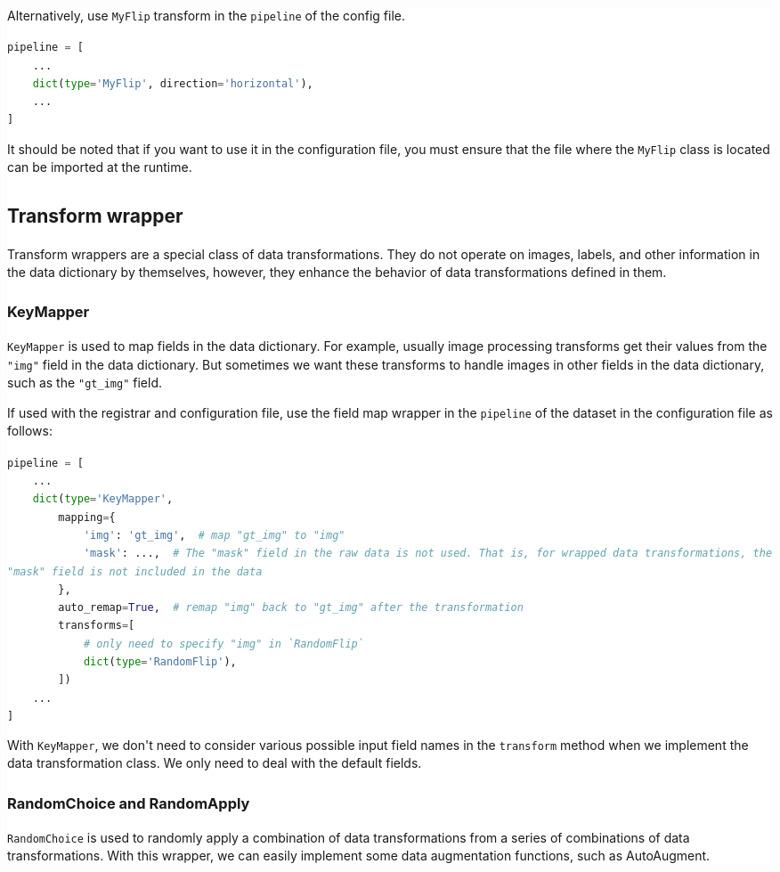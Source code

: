 Alternatively, use `MyFlip` transform in the `pipeline` of the config file.

```python
pipeline = [
    ...
    dict(type='MyFlip', direction='horizontal'),
    ...
]
```

It should be noted that if you want to use it in the configuration file, you must ensure that the file where the `MyFlip` class is located can be imported at the runtime.

## Transform wrapper

Transform wrappers are a special class of data transformations. They do not operate on images, labels, and other information in the data dictionary by themselves, however, they enhance the behavior of data transformations defined in them.

### KeyMapper

`KeyMapper` is used to map fields in the data dictionary. For example, usually image processing transforms get their values from the `"img"` field in the data dictionary. But sometimes we want these transforms to handle images in other fields in the data dictionary, such as the `"gt_img"` field.

If used with the registrar and configuration file, use the field map wrapper in the `pipeline` of the dataset in the configuration file as follows:

```python
pipeline = [
    ...
    dict(type='KeyMapper',
        mapping={
            'img': 'gt_img',  # map "gt_img" to "img"
            'mask': ...,  # The "mask" field in the raw data is not used. That is, for wrapped data transformations, the "mask" field is not included in the data
        },
        auto_remap=True,  # remap "img" back to "gt_img" after the transformation
        transforms=[
            # only need to specify "img" in `RandomFlip`
            dict(type='RandomFlip'),
        ])
    ...
]
```

With `KeyMapper`, we don't need to consider various possible input field names in the `transform` method when we implement the data transformation class. We only need to deal with the default fields.

### RandomChoice and RandomApply

`RandomChoice` is used to randomly apply a combination of data transformations from a series of combinations of data transformations. With this wrapper, we can easily implement some data augmentation functions, such as AutoAugment.
